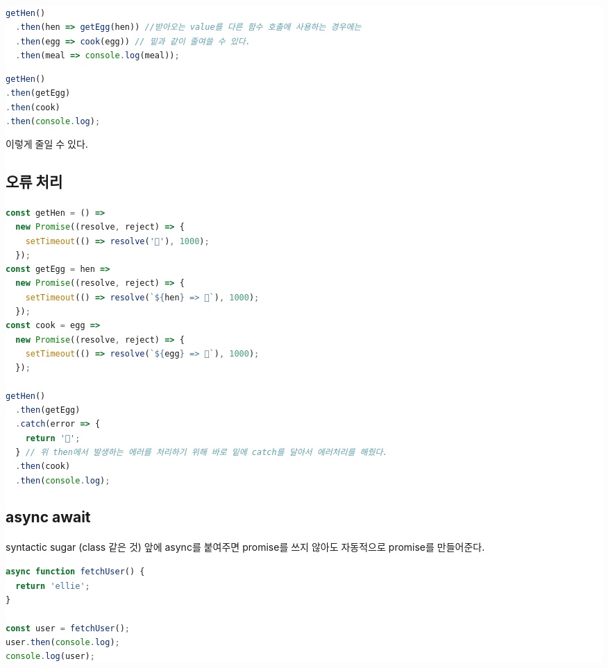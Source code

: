 ```js
getHen()
  .then(hen => getEgg(hen)) //받아오는 value를 다른 함수 호출에 사용하는 경우에는
  .then(egg => cook(egg)) // 밑과 같이 줄여쓸 수 있다.
  .then(meal => console.log(meal));

```

```js
getHen()
.then(getEgg)
.then(cook)
.then(console.log);
```
이렇게 줄일 수 있다.

## 오류 처리
```js
const getHen = () =>
  new Promise((resolve, reject) => {
    setTimeout(() => resolve('🐓'), 1000);
  });
const getEgg = hen =>
  new Promise((resolve, reject) => {
    setTimeout(() => resolve(`${hen} => 🥚`), 1000);
  });
const cook = egg =>
  new Promise((resolve, reject) => {
    setTimeout(() => resolve(`${egg} => 🍳`), 1000);
  });

getHen()
  .then(getEgg)
  .catch(error => {
    return '🍟';
  } // 위 then에서 발생하는 에러를 처리하기 위해 바로 밑에 catch를 달아서 에러처리를 해줬다.
  .then(cook)
  .then(console.log);
```

## async await

syntactic sugar (class 같은 것)
앞에 async를 붙여주면 promise를 쓰지 않아도 자동적으로 promise를 만들어준다.
```js
async function fetchUser() {
  return 'ellie';
}

const user = fetchUser();
user.then(console.log);
console.log(user);
```

